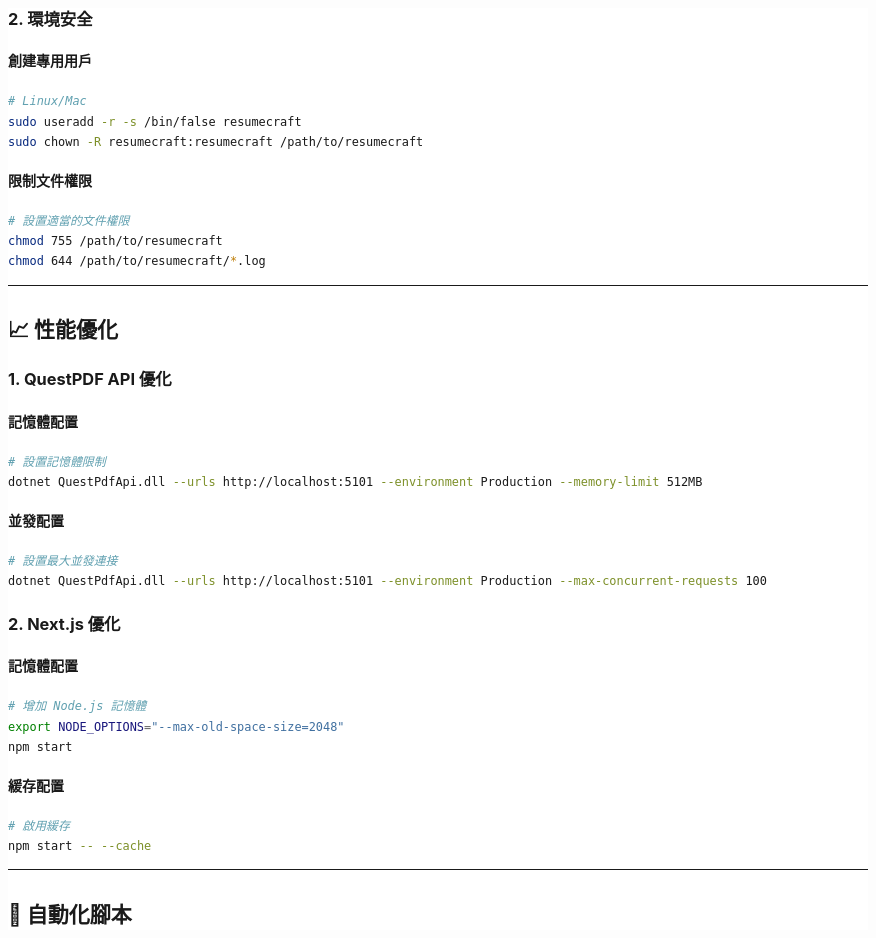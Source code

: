 ### **2. 環境安全**

#### **創建專用用戶**
```bash
# Linux/Mac
sudo useradd -r -s /bin/false resumecraft
sudo chown -R resumecraft:resumecraft /path/to/resumecraft
```

#### **限制文件權限**
```bash
# 設置適當的文件權限
chmod 755 /path/to/resumecraft
chmod 644 /path/to/resumecraft/*.log
```

---

## 📈 **性能優化**

### **1. QuestPDF API 優化**

#### **記憶體配置**
```bash
# 設置記憶體限制
dotnet QuestPdfApi.dll --urls http://localhost:5101 --environment Production --memory-limit 512MB
```

#### **並發配置**
```bash
# 設置最大並發連接
dotnet QuestPdfApi.dll --urls http://localhost:5101 --environment Production --max-concurrent-requests 100
```

### **2. Next.js 優化**

#### **記憶體配置**
```bash
# 增加 Node.js 記憶體
export NODE_OPTIONS="--max-old-space-size=2048"
npm start
```

#### **緩存配置**
```bash
# 啟用緩存
npm start -- --cache
```

---

## 🔄 **自動化腳本**
